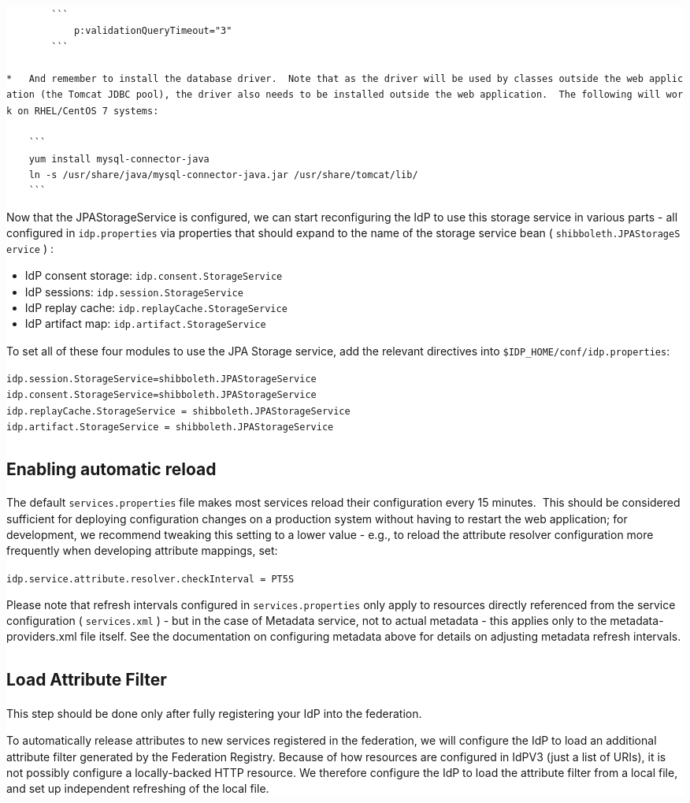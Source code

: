             ```
                p:validationQueryTimeout="3"
            ```
            
    *   And remember to install the database driver.  Note that as the driver will be used by classes outside the web application (the Tomcat JDBC pool), the driver also needs to be installed outside the web application.  The following will work on RHEL/CentOS 7 systems:
        
        ```
        yum install mysql-connector-java
        ln -s /usr/share/java/mysql-connector-java.jar /usr/share/tomcat/lib/
        ```
        

Now that the JPAStorageService is configured, we can start reconfiguring the IdP to use this storage service in various parts - all configured in `idp.properties` via properties that should expand to the name of the storage service bean ( `shibboleth.JPAStorageService` ) :

*   IdP consent storage: `idp.consent.StorageService`
*   IdP sessions: `idp.session.StorageService`
*   IdP replay cache: `idp.replayCache.StorageService`
*   IdP artifact map: `idp.artifact.StorageService`

To set all of these four modules to use the JPA Storage service, add the relevant directives into `$IDP_HOME/conf/idp.properties`: 

```
idp.session.StorageService=shibboleth.JPAStorageService
idp.consent.StorageService=shibboleth.JPAStorageService
idp.replayCache.StorageService = shibboleth.JPAStorageService
idp.artifact.StorageService = shibboleth.JPAStorageService
```

## Enabling automatic reload

The default `services.properties` file makes most services reload their configuration every 15 minutes.  This should be considered sufficient for deploying configuration changes on a production system without having to restart the web application; for development, we recommend tweaking this setting to a lower value - e.g., to reload the attribute resolver configuration more frequently when developing attribute mappings, set:

```
idp.service.attribute.resolver.checkInterval = PT5S
```

Please note that refresh intervals configured in `services.properties` only apply to resources directly referenced from the service configuration ( `services.xml` ) - but in the case of Metadata service, not to actual metadata - this applies only to the metadata-providers.xml file itself. See the documentation on configuring metadata above for details on adjusting metadata refresh intervals.

  

## Load Attribute Filter

This step should be done only after fully registering your IdP into the federation.

To automatically release attributes to new services registered in the federation, we will configure the IdP to load an additional attribute filter generated by the Federation Registry. Because of how resources are configured in IdPV3 (just a list of URIs), it is not possibly configure a locally-backed HTTP resource. We therefore configure the IdP to load the attribute filter from a local file, and set up independent refreshing of the local file.

